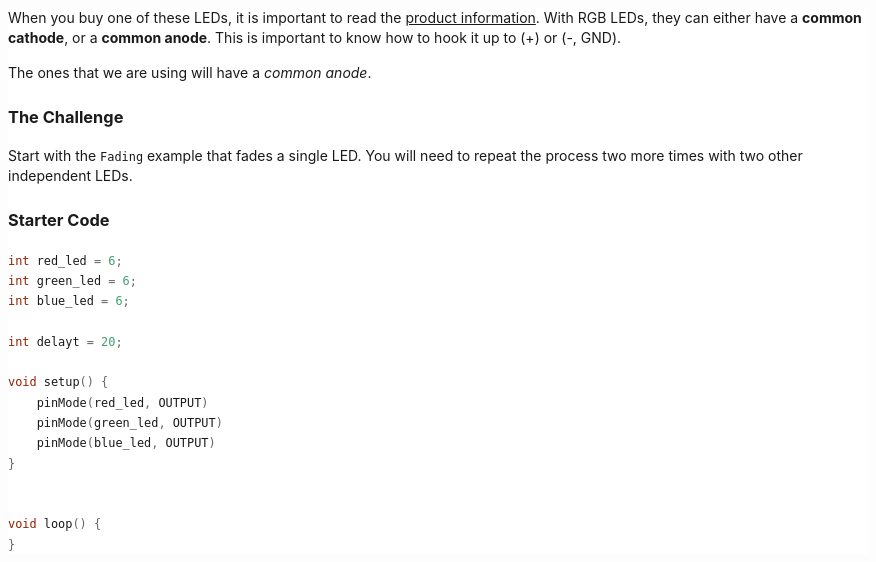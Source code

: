 When you buy one of these LEDs, it is important to read the [product information](https://www.sparkfun.com/led-rgb-clear-common-anode.html). With RGB LEDs, they can either have a **common cathode**, or a **common anode**. This is important to know how to hook it up to (+) or (-, GND).

The ones that we are using will have a _common anode_.

### The Challenge

Start with the `Fading` example that fades a single LED. You will need to repeat the process two more times with two other independent LEDs.

### Starter Code

```c
int red_led = 6;
int green_led = 6;
int blue_led = 6;

int delayt = 20;

void setup() {
    pinMode(red_led, OUTPUT)
    pinMode(green_led, OUTPUT)
    pinMode(blue_led, OUTPUT)
}


void loop() {
}
```

